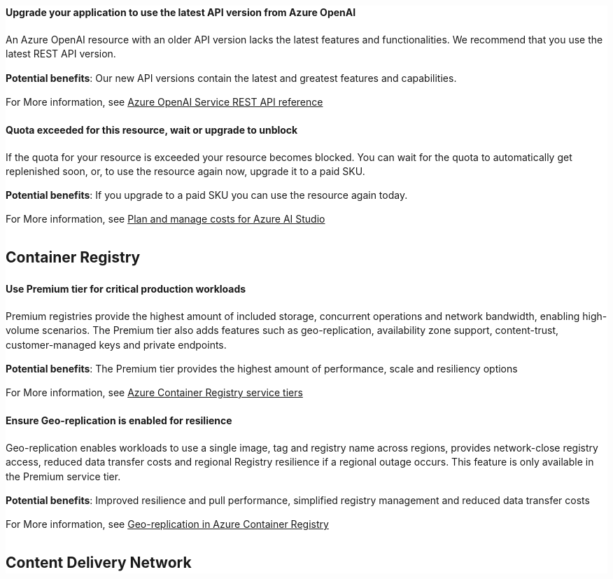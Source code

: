 #### Upgrade your application to use the latest API version from Azure OpenAI  
  
An Azure OpenAI resource with an older API version lacks the latest features and functionalities. We recommend that you use the latest REST API version.  
  
**Potential benefits**: Our new API versions contain the latest and greatest features and capabilities.
  
For More information, see [Azure OpenAI Service REST API reference](/azure/cognitive-services/openai/reference)  



  
#### Quota exceeded for this resource, wait or upgrade to unblock  
  
If the quota for your resource is exceeded your resource becomes blocked. You can wait for the quota to automatically get replenished soon, or, to use the resource again now, upgrade it to a paid SKU.  
  
**Potential benefits**: If you upgrade to a paid SKU you can use the resource again today.
  
For More information, see [Plan and manage costs for Azure AI Studio](/azure/cognitive-services/plan-manage-costs#pay-as-you-go)  


  

## Container Registry
  
#### Use Premium tier for critical production workloads  
  
Premium registries provide the highest amount of included storage, concurrent operations and network bandwidth, enabling high-volume scenarios. The Premium tier also adds features such as geo-replication, availability zone support, content-trust, customer-managed keys and private endpoints.  
  
**Potential benefits**: The Premium tier provides the highest amount of performance, scale and resiliency options
  
For More information, see [Azure Container Registry service tiers](https://aka.ms/AAqwyv6)  



  
#### Ensure Geo-replication is enabled for resilience  
  
Geo-replication enables workloads to use a single image, tag and registry name across regions, provides network-close registry access, reduced data transfer costs and regional Registry resilience if a regional outage occurs. This feature is only available in the Premium service tier.  
  
**Potential benefits**: Improved resilience and pull performance, simplified registry management and reduced data transfer costs
  
For More information, see [Geo-replication in Azure Container Registry](https://aka.ms/AAqwx90)  


  

## Content Delivery Network
  